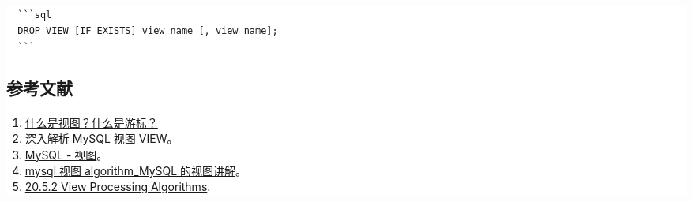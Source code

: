       ```sql
      DROP VIEW [IF EXISTS] view_name [, view_name];
      ```

## 参考文献

1. [什么是视图？什么是游标？](https://github.com/wolverinn/Waking-Up/blob/master/Database.md#%E4%BB%80%E4%B9%88%E6%98%AF%E8%A7%86%E5%9B%BE%E4%BB%80%E4%B9%88%E6%98%AF%E6%B8%B8%E6%A0%87)
2. [深入解析 MySQL 视图 VIEW](https://www.cnblogs.com/geaozhang/p/6792369.html)。
3. [MySQL - 视图](https://lyonyang.github.io/blogs/03-MySQL/07-MySQL%20-%20%E8%A7%86%E5%9B%BE.html)。
4. [mysql 视图 algorithm_MySQL 的视图讲解](https://blog.csdn.net/weixin_26789847/article/details/113200428)。
5. [20.5.2 View Processing Algorithms](https://dev.mysql.com/doc/refman/5.6/en/view-algorithms.html).
